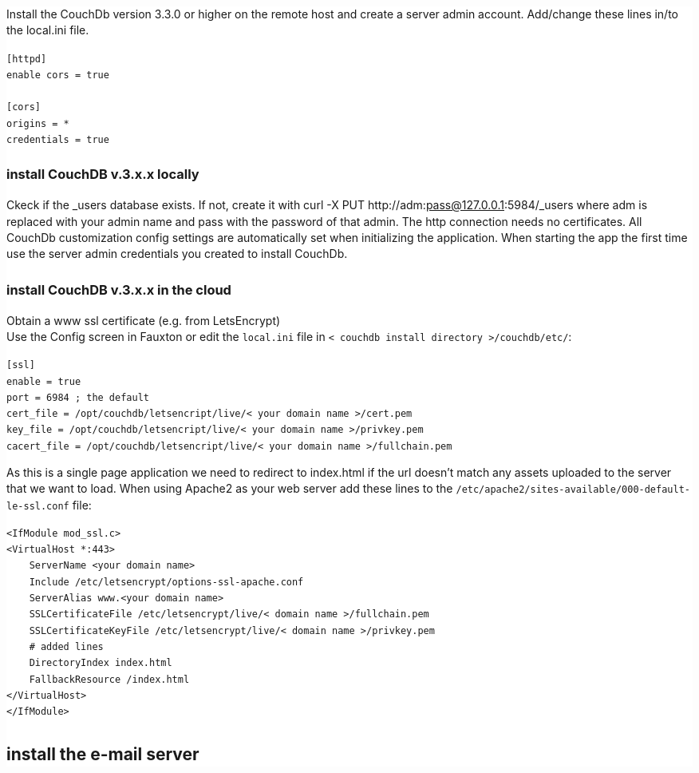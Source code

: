 Install the CouchDb version 3.3.0 or higher on the remote host and create a server admin account.
Add/change these lines in/to the local.ini file.

    [httpd]
    enable cors = true

    [cors]
    origins = *
    credentials = true

### install CouchDB v.3.x.x locally

Ckeck if the \_users database exists. If not, create it with curl -X PUT http://adm:pass@127.0.0.1:5984/\_users where adm is replaced with your admin name and pass with the password of that admin.
The http connection needs no certificates.
All CouchDb customization config settings are automatically set when initializing the application.
When starting the app the first time use the server admin credentials you created to install CouchDb.

### install CouchDB v.3.x.x in the cloud

Obtain a www ssl certificate (e.g. from LetsEncrypt)</br>
Use the Config screen in Fauxton or edit the `local.ini` file in `< couchdb install directory >/couchdb/etc/`:</br>

    [ssl]
    enable = true
    port = 6984 ; the default
    cert_file = /opt/couchdb/letsencript/live/< your domain name >/cert.pem
    key_file = /opt/couchdb/letsencript/live/< your domain name >/privkey.pem
    cacert_file = /opt/couchdb/letsencript/live/< your domain name >/fullchain.pem

As this is a single page application we need to redirect to index.html if the url doesn’t match any assets uploaded to the server that we want to load.
When using Apache2 as your web server add these lines to the `/etc/apache2/sites-available/000-default-le-ssl.conf` file:

    <IfModule mod_ssl.c>
    <VirtualHost *:443>
        ServerName <your domain name>
        Include /etc/letsencrypt/options-ssl-apache.conf
        ServerAlias www.<your domain name>
        SSLCertificateFile /etc/letsencrypt/live/< domain name >/fullchain.pem
        SSLCertificateKeyFile /etc/letsencrypt/live/< domain name >/privkey.pem
        # added lines
        DirectoryIndex index.html
        FallbackResource /index.html
    </VirtualHost>
    </IfModule>

## install the e-mail server
